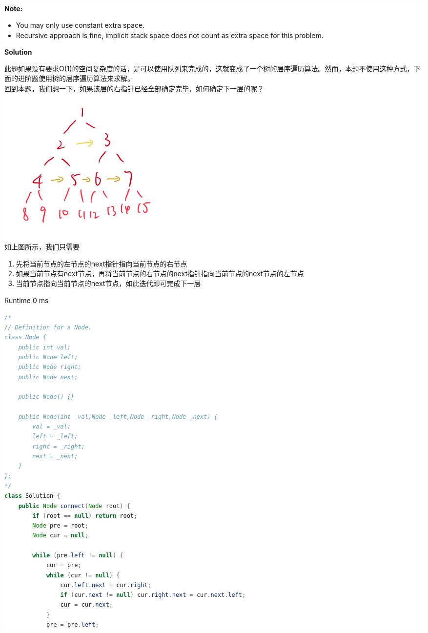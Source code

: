 **Note:**

- You may only use constant extra space.
- Recursive approach is fine, implicit stack space does not count as extra space for this problem.

**Solution**  

此题如果没有要求O(1)的空间复杂度的话，是可以使用队列来完成的，这就变成了一个树的层序遍历算法。然而，本题不使用这种方式，下面的进阶题使用树的层序遍历算法来求解。  
回到本题，我们想一下，如果该层的右指针已经全部确定完毕，如何确定下一层的呢？

![](/assets/images/leetcode/question_116_solution_1.png)

如上图所示，我们只需要

1. 先将当前节点的左节点的next指针指向当前节点的右节点
2. 如果当前节点有next节点，再将当前节点的右节点的next指针指向当前节点的next节点的左节点
3. 当前节点指向当前节点的next节点，如此迭代即可完成下一层

Runtime 0 ms

```java
/*
// Definition for a Node.
class Node {
    public int val;
    public Node left;
    public Node right;
    public Node next;

    public Node() {}

    public Node(int _val,Node _left,Node _right,Node _next) {
        val = _val;
        left = _left;
        right = _right;
        next = _next;
    }
};
*/
class Solution {
    public Node connect(Node root) {
        if (root == null) return root;
        Node pre = root;
        Node cur = null;
        
        while (pre.left != null) {
            cur = pre;
            while (cur != null) {
                cur.left.next = cur.right;
                if (cur.next != null) cur.right.next = cur.next.left;
                cur = cur.next;
            }
            pre = pre.left;
```